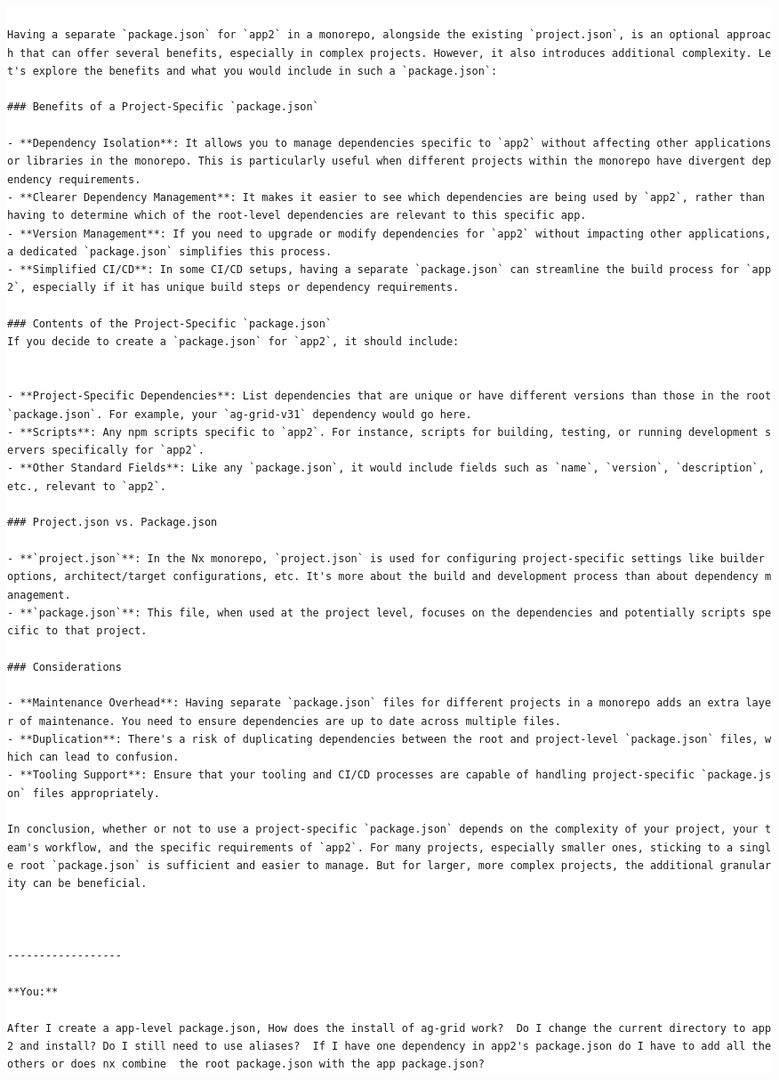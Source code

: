 ```

Having a separate `package.json` for `app2` in a monorepo, alongside the existing `project.json`, is an optional approach that can offer several benefits, especially in complex projects. However, it also introduces additional complexity. Let's explore the benefits and what you would include in such a `package.json`:

### Benefits of a Project-Specific `package.json`

- **Dependency Isolation**: It allows you to manage dependencies specific to `app2` without affecting other applications or libraries in the monorepo. This is particularly useful when different projects within the monorepo have divergent dependency requirements.
- **Clearer Dependency Management**: It makes it easier to see which dependencies are being used by `app2`, rather than having to determine which of the root-level dependencies are relevant to this specific app.
- **Version Management**: If you need to upgrade or modify dependencies for `app2` without impacting other applications, a dedicated `package.json` simplifies this process.
- **Simplified CI/CD**: In some CI/CD setups, having a separate `package.json` can streamline the build process for `app2`, especially if it has unique build steps or dependency requirements.

### Contents of the Project-Specific `package.json`
If you decide to create a `package.json` for `app2`, it should include:


- **Project-Specific Dependencies**: List dependencies that are unique or have different versions than those in the root `package.json`. For example, your `ag-grid-v31` dependency would go here.
- **Scripts**: Any npm scripts specific to `app2`. For instance, scripts for building, testing, or running development servers specifically for `app2`.
- **Other Standard Fields**: Like any `package.json`, it would include fields such as `name`, `version`, `description`, etc., relevant to `app2`.

### Project.json vs. Package.json

- **`project.json`**: In the Nx monorepo, `project.json` is used for configuring project-specific settings like builder options, architect/target configurations, etc. It's more about the build and development process than about dependency management.
- **`package.json`**: This file, when used at the project level, focuses on the dependencies and potentially scripts specific to that project.

### Considerations

- **Maintenance Overhead**: Having separate `package.json` files for different projects in a monorepo adds an extra layer of maintenance. You need to ensure dependencies are up to date across multiple files.
- **Duplication**: There's a risk of duplicating dependencies between the root and project-level `package.json` files, which can lead to confusion.
- **Tooling Support**: Ensure that your tooling and CI/CD processes are capable of handling project-specific `package.json` files appropriately.

In conclusion, whether or not to use a project-specific `package.json` depends on the complexity of your project, your team's workflow, and the specific requirements of `app2`. For many projects, especially smaller ones, sticking to a single root `package.json` is sufficient and easier to manage. But for larger, more complex projects, the additional granularity can be beneficial.



------------------

**You:**

After I create a app-level package.json, How does the install of ag-grid work?  Do I change the current directory to app2 and install? Do I still need to use aliases?  If I have one dependency in app2's package.json do I have to add all the others or does nx combine  the root package.json with the app package.json?
```